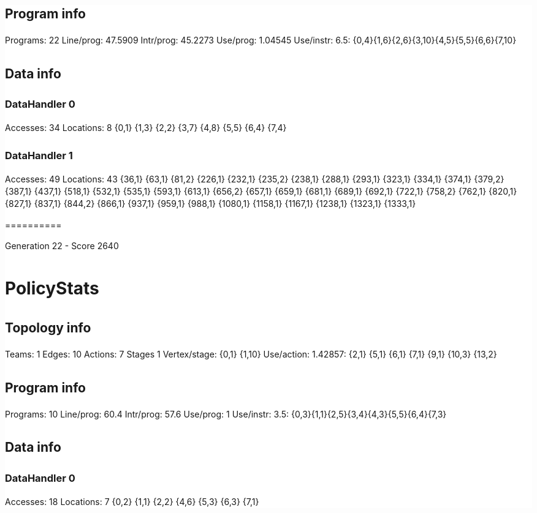 ## Program info
Programs:	22
Line/prog:	47.5909
Intr/prog:	45.2273
Use/prog:	1.04545
Use/instr:	6.5: {0,4}{1,6}{2,6}{3,10}{4,5}{5,5}{6,6}{7,10}

## Data info

### DataHandler 0
Accesses:	34
Locations:	8
{0,1} {1,3} {2,2} {3,7} {4,8} {5,5} {6,4} {7,4} 

### DataHandler 1
Accesses:	49
Locations:	43
{36,1} {63,1} {81,2} {226,1} {232,1} {235,2} {238,1} {288,1} {293,1} {323,1} {334,1} {374,1} {379,2} {387,1} {437,1} {518,1} {532,1} {535,1} {593,1} {613,1} {656,2} {657,1} {659,1} {681,1} {689,1} {692,1} {722,1} {758,2} {762,1} {820,1} {827,1} {837,1} {844,2} {866,1} {937,1} {959,1} {988,1} {1080,1} {1158,1} {1167,1} {1238,1} {1323,1} {1333,1} 


==========

Generation 22 - Score 2640

# PolicyStats
## Topology info
Teams:		1
Edges:		10
Actions:	7
Stages		1
Vertex/stage:	{0,1} {1,10} 
Use/action:	1.42857: {2,1} {5,1} {6,1} {7,1} {9,1} {10,3} {13,2} 

## Program info
Programs:	10
Line/prog:	60.4
Intr/prog:	57.6
Use/prog:	1
Use/instr:	3.5: {0,3}{1,1}{2,5}{3,4}{4,3}{5,5}{6,4}{7,3}

## Data info

### DataHandler 0
Accesses:	18
Locations:	7
{0,2} {1,1} {2,2} {4,6} {5,3} {6,3} {7,1} 
